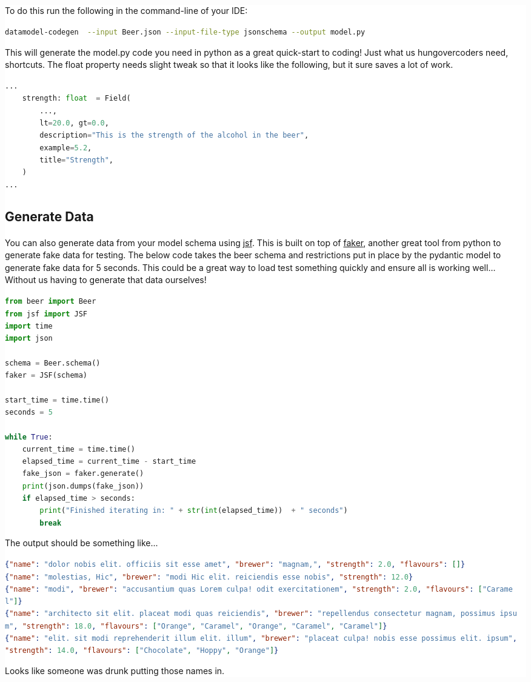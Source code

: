 To do this run the following in the command-line of your IDE:

```bash
datamodel-codegen  --input Beer.json --input-file-type jsonschema --output model.py
```

This will generate the model.py code you need in python as a great quick-start to coding! Just what us hungovercoders need, shortcuts. The float property needs slight tweak so that it looks like the following, but it sure saves a lot of work.

```py
...
    strength: float  = Field(
        ...,
        lt=20.0, gt=0.0,
        description="This is the strength of the alcohol in the beer",
        example=5.2,
        title="Strength",
    )
...
```

## Generate Data

You can also generate data from your model schema using [jsf](https://pypi.org/project/jsf/). This is built on top of [faker](https://pypi.org/project/Faker/), another great tool from python to generate fake data for testing. The below code takes the beer schema and restrictions put in place by the pydantic model to generate fake data for 5 seconds. This could be a great way to load test something quickly and ensure all is working well... Without us having to generate that data ourselves!

```py
from beer import Beer
from jsf import JSF
import time
import json

schema = Beer.schema()
faker = JSF(schema)

start_time = time.time()
seconds = 5

while True:
    current_time = time.time()
    elapsed_time = current_time - start_time
    fake_json = faker.generate()
    print(json.dumps(fake_json))
    if elapsed_time > seconds:
        print("Finished iterating in: " + str(int(elapsed_time))  + " seconds")
        break
```

The output should be something like...

```json
{"name": "dolor nobis elit. officiis sit esse amet", "brewer": "magnam,", "strength": 2.0, "flavours": []}
{"name": "molestias, Hic", "brewer": "modi Hic elit. reiciendis esse nobis", "strength": 12.0}
{"name": "modi", "brewer": "accusantium quas Lorem culpa! odit exercitationem", "strength": 2.0, "flavours": ["Caramel"]}    
{"name": "architecto sit elit. placeat modi quas reiciendis", "brewer": "repellendus consectetur magnam, possimus ipsum", "strength": 18.0, "flavours": ["Orange", "Caramel", "Orange", "Caramel", "Caramel"]}
{"name": "elit. sit modi reprehenderit illum elit. illum", "brewer": "placeat culpa! nobis esse possimus elit. ipsum", "strength": 14.0, "flavours": ["Chocolate", "Hoppy", "Orange"]}
```

Looks like someone was drunk putting those names in.
